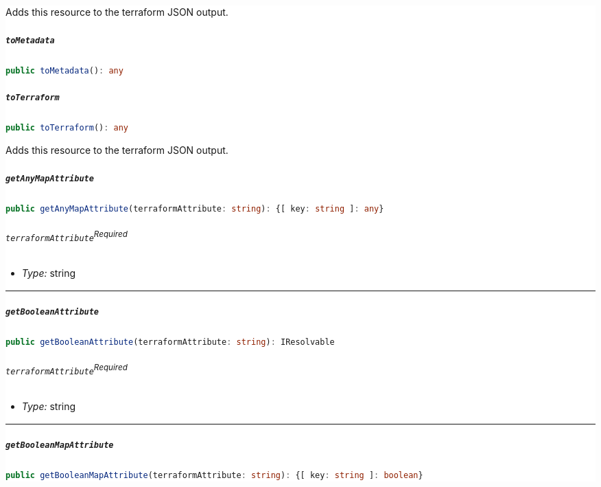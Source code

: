 Adds this resource to the terraform JSON output.

##### `toMetadata` <a name="toMetadata" id="@cdktf/aws-cdk.dataAwsMqBroker.DataAwsMqBroker.toMetadata"></a>

```typescript
public toMetadata(): any
```

##### `toTerraform` <a name="toTerraform" id="@cdktf/aws-cdk.dataAwsMqBroker.DataAwsMqBroker.toTerraform"></a>

```typescript
public toTerraform(): any
```

Adds this resource to the terraform JSON output.

##### `getAnyMapAttribute` <a name="getAnyMapAttribute" id="@cdktf/aws-cdk.dataAwsMqBroker.DataAwsMqBroker.getAnyMapAttribute"></a>

```typescript
public getAnyMapAttribute(terraformAttribute: string): {[ key: string ]: any}
```

###### `terraformAttribute`<sup>Required</sup> <a name="terraformAttribute" id="@cdktf/aws-cdk.dataAwsMqBroker.DataAwsMqBroker.getAnyMapAttribute.parameter.terraformAttribute"></a>

- *Type:* string

---

##### `getBooleanAttribute` <a name="getBooleanAttribute" id="@cdktf/aws-cdk.dataAwsMqBroker.DataAwsMqBroker.getBooleanAttribute"></a>

```typescript
public getBooleanAttribute(terraformAttribute: string): IResolvable
```

###### `terraformAttribute`<sup>Required</sup> <a name="terraformAttribute" id="@cdktf/aws-cdk.dataAwsMqBroker.DataAwsMqBroker.getBooleanAttribute.parameter.terraformAttribute"></a>

- *Type:* string

---

##### `getBooleanMapAttribute` <a name="getBooleanMapAttribute" id="@cdktf/aws-cdk.dataAwsMqBroker.DataAwsMqBroker.getBooleanMapAttribute"></a>

```typescript
public getBooleanMapAttribute(terraformAttribute: string): {[ key: string ]: boolean}
```
